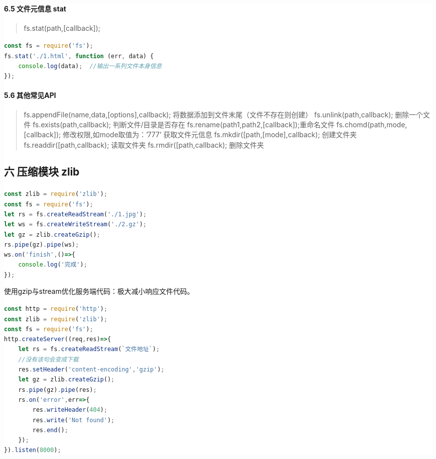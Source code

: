 #### 6.5 文件元信息 stat
> fs.stat(path,[callback]);
```JavaScript
const fs = require('fs');
fs.stat('./1.html', function (err, data) {
    console.log(data);  //输出一系列文件本身信息
});
```
#### 5.6 其他常见API
> fs.appendFile(name,data,[options],callback);
将数据添加到文件末尾（文件不存在则创建）
> fs.unlink(path,callback);			删除一个文件
> fs.exists(path,callback);			判断文件/目录是否存在
> fs.rename(path1,path2,[callback]);重命名文件
> fs.chomd(path,mode,[callback]);	修改权限,如mode取值为：’777’
			获取文件元信息
> fs.mkdir([path,[mode],callback);	创建文件夹
> fs.readdir([path,callback);			读取文件夹
> fs.rmdir([path,callback);			删除文件夹

## 六 压缩模块 zlib
```JavaScript
const zlib = require('zlib');
const fs = require('fs');
let rs = fs.createReadStream('./1.jpg');
let ws = fs.createWriteStream('./2.gz');
let gz = zlib.createGzip();
rs.pipe(gz).pipe(ws);
ws.on('finish',()=>{
    console.log('完成');
});
```
使用gzip与stream优化服务端代码：极大减小响应文件代码。
```JavaScript
const http = require('http');
const zlib = require('zlib');
const fs = require('fs');
http.createServer((req,res)=>{
    let rs = fs.createReadStream(`文件地址`);
	//没有该句会变成下载
    res.setHeader('content-encoding','gzip');	
    let gz = zlib.createGzip();
    rs.pipe(gz).pipe(res);
    rs.on('error',err=>{
        res.writeHeader(404);
        res.write('Not found');
        res.end();
    });
}).listen(8000);

```








